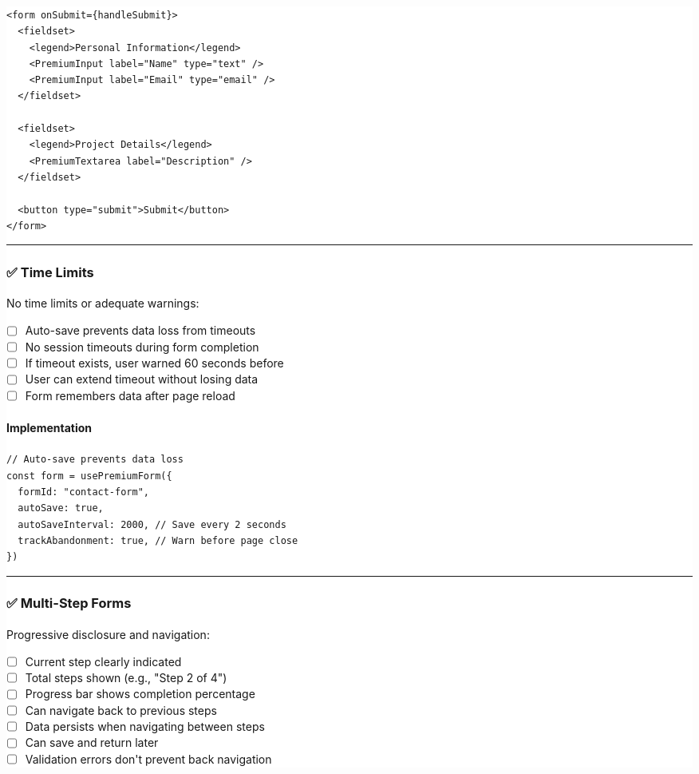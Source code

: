 ```tsx
<form onSubmit={handleSubmit}>
  <fieldset>
    <legend>Personal Information</legend>
    <PremiumInput label="Name" type="text" />
    <PremiumInput label="Email" type="email" />
  </fieldset>

  <fieldset>
    <legend>Project Details</legend>
    <PremiumTextarea label="Description" />
  </fieldset>

  <button type="submit">Submit</button>
</form>
```

---

### ✅ Time Limits

No time limits or adequate warnings:

- [ ] Auto-save prevents data loss from timeouts
- [ ] No session timeouts during form completion
- [ ] If timeout exists, user warned 60 seconds before
- [ ] User can extend timeout without losing data
- [ ] Form remembers data after page reload

#### Implementation

```tsx
// Auto-save prevents data loss
const form = usePremiumForm({
  formId: "contact-form",
  autoSave: true,
  autoSaveInterval: 2000, // Save every 2 seconds
  trackAbandonment: true, // Warn before page close
})
```

---

### ✅ Multi-Step Forms

Progressive disclosure and navigation:

- [ ] Current step clearly indicated
- [ ] Total steps shown (e.g., "Step 2 of 4")
- [ ] Progress bar shows completion percentage
- [ ] Can navigate back to previous steps
- [ ] Data persists when navigating between steps
- [ ] Can save and return later
- [ ] Validation errors don't prevent back navigation
